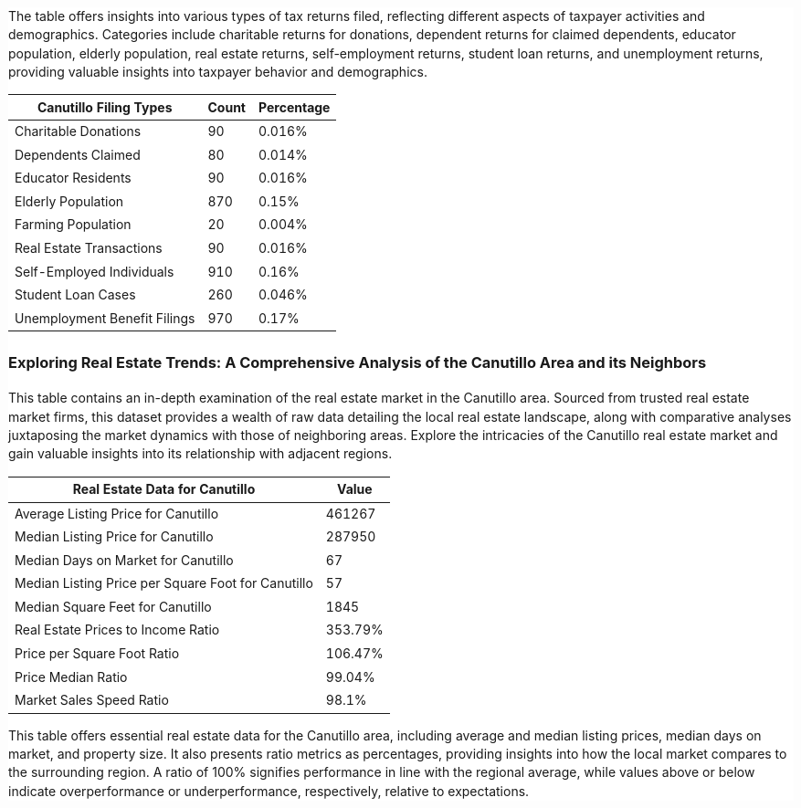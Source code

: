 The table offers insights into various types of tax returns filed, reflecting different aspects of taxpayer activities and demographics. Categories include charitable returns for donations, dependent returns for claimed dependents, educator population, elderly population, real estate returns, self-employment returns, student loan returns, and unemployment returns, providing valuable insights into taxpayer behavior and demographics.

| Canutillo Filing Types                    | Count | Percentage |
|--------------------------------------|-------|------------|
| Charitable Donations                 | 90 | 0.016% |
| Dependents Claimed                   | 80 | 0.014% |
| Educator Residents                   | 90 | 0.016% |
| Elderly Population                   | 870 | 0.15% |
| Farming Population                   | 20 | 0.004% |
| Real Estate Transactions             | 90 | 0.016% |
| Self-Employed Individuals            | 910 | 0.16% |
| Student Loan Cases                   | 260 | 0.046% |
| Unemployment Benefit Filings         | 970 | 0.17% |

### Exploring Real Estate Trends: A Comprehensive Analysis of the Canutillo Area and its Neighbors

This table contains an in-depth examination of the real estate market in the Canutillo area. Sourced from trusted real estate market firms, this dataset provides a wealth of raw data detailing the local real estate landscape, along with comparative analyses juxtaposing the market dynamics with those of neighboring areas. Explore the intricacies of the Canutillo real estate market and gain valuable insights into its relationship with adjacent regions.


| Real Estate Data for Canutillo                       | Value    |
|------------------------------------------------|----------|
| Average Listing Price for Canutillo               | 461267 |
| Median Listing Price for Canutillo                | 287950 |
| Median Days on Market for Canutillo               | 67 |
| Median Listing Price per Square Foot for Canutillo| 57 |
| Median Square Feet for Canutillo                  | 1845 |
| Real Estate Prices to Income Ratio           | 353.79% |
| Price per Square Foot Ratio                  | 106.47% |
| Price Median Ratio                           | 99.04% |
| Market Sales Speed Ratio                     | 98.1% |

This table offers essential real estate data for the Canutillo area, including average and median listing prices, median days on market, and property size. It also presents ratio metrics as percentages, providing insights into how the local market compares to the surrounding region. A ratio of 100% signifies performance in line with the regional average, while values above or below indicate overperformance or underperformance, respectively, relative to expectations.
